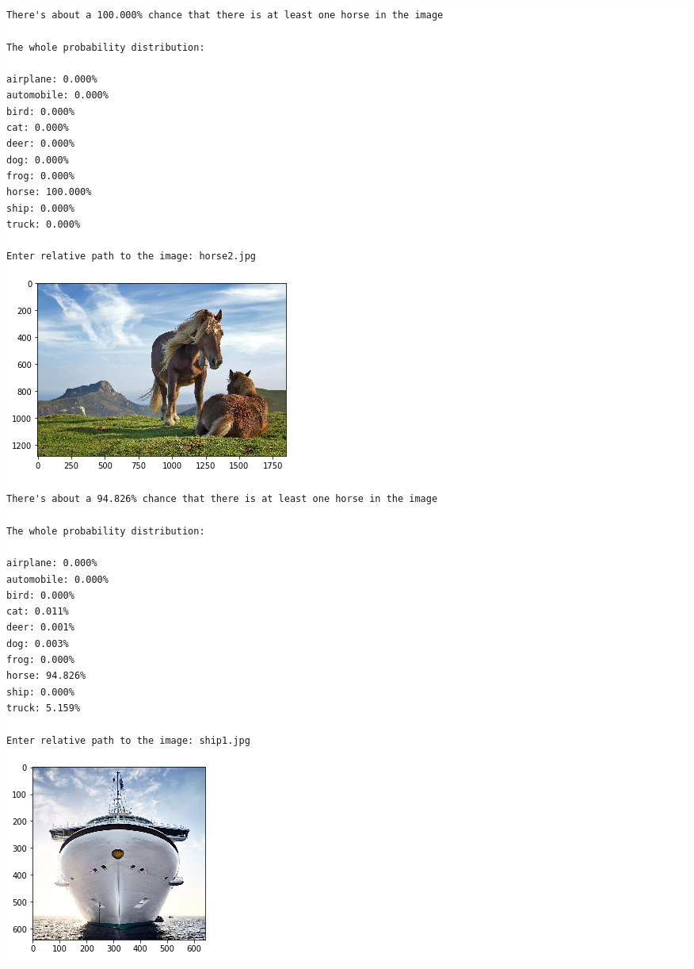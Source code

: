 
    
    There's about a 100.000% chance that there is at least one horse in the image
    
    The whole probability distribution:
    
    airplane: 0.000%
    automobile: 0.000%
    bird: 0.000%
    cat: 0.000%
    deer: 0.000%
    dog: 0.000%
    frog: 0.000%
    horse: 100.000%
    ship: 0.000%
    truck: 0.000%
    
    Enter relative path to the image: horse2.jpg



![png](output_5_51.png)


    
    There's about a 94.826% chance that there is at least one horse in the image
    
    The whole probability distribution:
    
    airplane: 0.000%
    automobile: 0.000%
    bird: 0.000%
    cat: 0.011%
    deer: 0.001%
    dog: 0.003%
    frog: 0.000%
    horse: 94.826%
    ship: 0.000%
    truck: 5.159%
    
    Enter relative path to the image: ship1.jpg



![png](output_5_53.png)